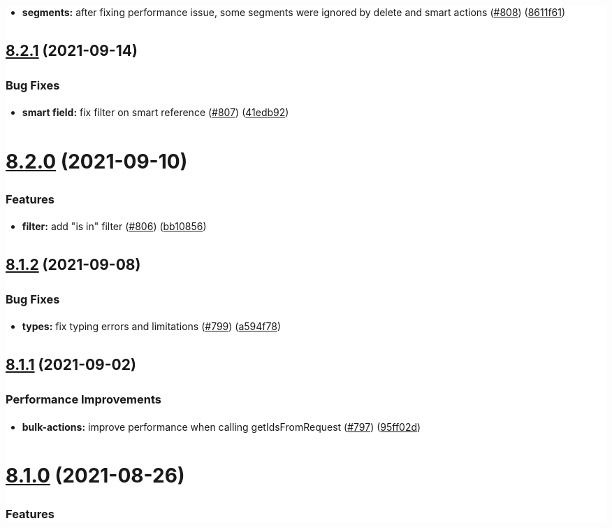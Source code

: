 * **segments:** after fixing performance issue, some segments were ignored by delete and smart actions ([#808](https://github.com/ForestAdmin/forest-express-sequelize/issues/808)) ([8611f61](https://github.com/ForestAdmin/forest-express-sequelize/commit/8611f61e9193417ff77d52f65879d15641b7c2c8))

## [8.2.1](https://github.com/ForestAdmin/forest-express-sequelize/compare/v8.2.0...v8.2.1) (2021-09-14)


### Bug Fixes

* **smart field:** fix filter on smart reference ([#807](https://github.com/ForestAdmin/forest-express-sequelize/issues/807)) ([41edb92](https://github.com/ForestAdmin/forest-express-sequelize/commit/41edb9269b60d18c88fbdbbe871adcd2e479c497))

# [8.2.0](https://github.com/ForestAdmin/forest-express-sequelize/compare/v8.1.2...v8.2.0) (2021-09-10)


### Features

* **filter:** add "is in" filter ([#806](https://github.com/ForestAdmin/forest-express-sequelize/issues/806)) ([bb10856](https://github.com/ForestAdmin/forest-express-sequelize/commit/bb108567d0fa6b93982c39e5b5cca68468972536))

## [8.1.2](https://github.com/ForestAdmin/forest-express-sequelize/compare/v8.1.1...v8.1.2) (2021-09-08)


### Bug Fixes

* **types:** fix typing errors and limitations ([#799](https://github.com/ForestAdmin/forest-express-sequelize/issues/799)) ([a594f78](https://github.com/ForestAdmin/forest-express-sequelize/commit/a594f7877994b9739db8c6b1f7526902be8d6f78))

## [8.1.1](https://github.com/ForestAdmin/forest-express-sequelize/compare/v8.1.0...v8.1.1) (2021-09-02)


### Performance Improvements

* **bulk-actions:** improve performance when calling getIdsFromRequest ([#797](https://github.com/ForestAdmin/forest-express-sequelize/issues/797)) ([95ff02d](https://github.com/ForestAdmin/forest-express-sequelize/commit/95ff02da334a24d3bf65083fa4bf4b0e25a9d998))

# [8.1.0](https://github.com/ForestAdmin/forest-express-sequelize/compare/v8.0.16...v8.1.0) (2021-08-26)


### Features
